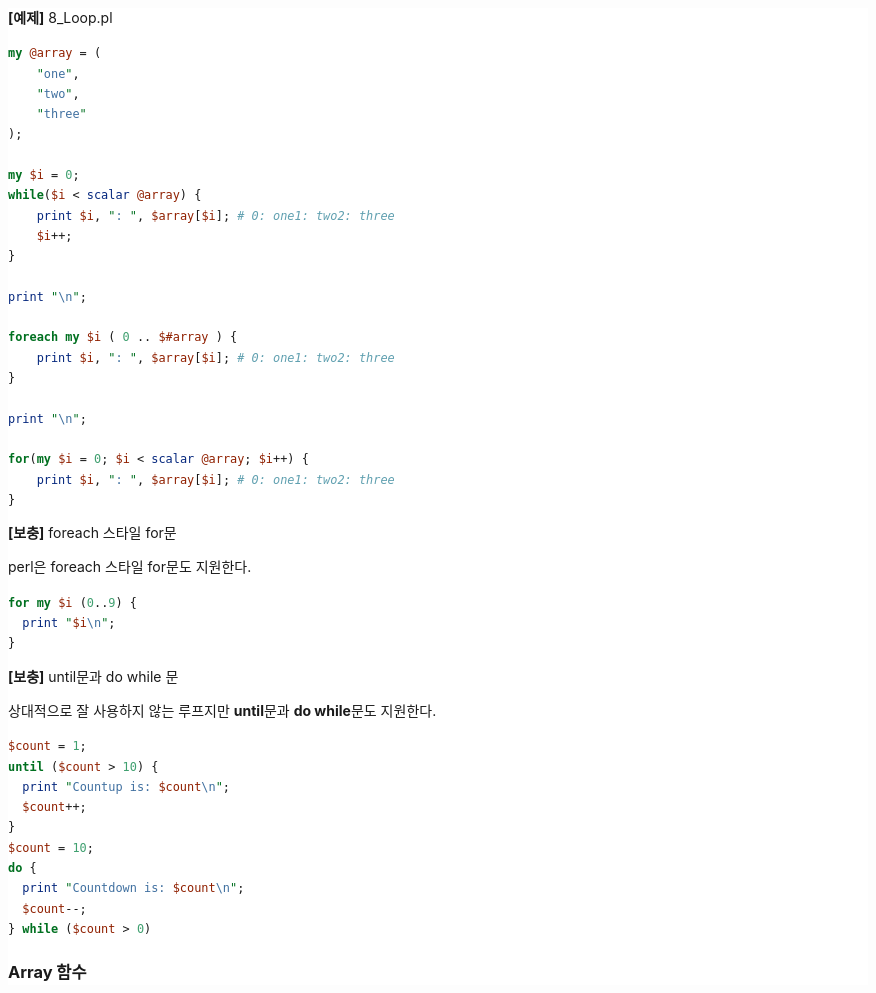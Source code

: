 **[예제]** 8_Loop.pl

```perl
my @array = (
	"one",
	"two",
	"three"
);

my $i = 0;
while($i < scalar @array) {
	print $i, ": ", $array[$i]; # 0: one1: two2: three
	$i++;
}

print "\n";

foreach my $i ( 0 .. $#array ) {
	print $i, ": ", $array[$i]; # 0: one1: two2: three
}

print "\n";

for(my $i = 0; $i < scalar @array; $i++) {
	print $i, ": ", $array[$i]; # 0: one1: two2: three
}
```

**[보충]** foreach 스타일 for문

perl은 foreach 스타일 for문도 지원한다.

```perl
for my $i (0..9) {
  print "$i\n";
}
```

**[보충]** until문과 do while 문

상대적으로 잘 사용하지 않는 루프지만 **until**문과 **do while**문도 지원한다.

```perl
$count = 1;
until ($count > 10) {
  print "Countup is: $count\n";
  $count++;
}
$count = 10;
do {
  print "Countdown is: $count\n";
  $count--;
} while ($count > 0)
```

### Array 함수
